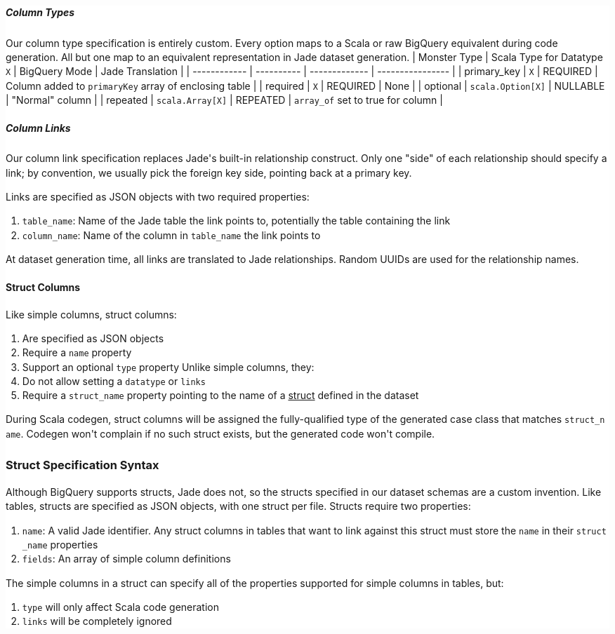 ##### Column Types
Our column type specification is entirely custom. Every option maps to a Scala or
raw BigQuery equivalent during code generation. All but one map to an equivalent
representation in Jade dataset generation.
| Monster Type | Scala Type for Datatype `X` | BigQuery Mode | Jade Translation |
| ------------ | ---------- | ------------- | ---------------- |
| primary_key | `X` | REQUIRED | Column added to `primaryKey` array of enclosing table |
| required | `X` | REQUIRED | None |
| optional | `scala.Option[X]` | NULLABLE | "Normal" column |
| repeated | `scala.Array[X]` | REPEATED | `array_of` set to true for column |

##### Column Links
Our column link specification replaces Jade's built-in relationship construct.
Only one "side" of each relationship should specify a link; by convention, we usually
pick the foreign key side, pointing back at a primary key.

Links are specified as JSON objects with two required properties:
1. `table_name`: Name of the Jade table the link points to, potentially the table
   containing the link
2. `column_name`: Name of the column in `table_name` the link points to

At dataset generation time, all links are translated to Jade relationships. Random UUIDs
are used for the relationship names.

#### Struct Columns
Like simple columns, struct columns:
1. Are specified as JSON objects
2. Require a `name` property
3. Support an optional `type` property
Unlike simple columns, they:
1. Do not allow setting a `datatype` or `links`
2. Require a `struct_name` property pointing to the name of a
   [struct](#struct-specification-syntax) defined in the dataset

During Scala codegen, struct columns will be assigned the fully-qualified type
of the generated case class that matches `struct_name`. Codegen won't complain
if no such struct exists, but the generated code won't compile.

### Struct Specification Syntax
Although BigQuery supports structs, Jade does not, so the structs specified in our
dataset schemas are a custom invention. Like tables, structs are specified as JSON
objects, with one struct per file. Structs require two properties:
1. `name`: A valid Jade identifier. Any struct columns in tables that want to link
   against this struct must store the `name` in their `struct_name` properties
2. `fields`: An array of simple column definitions

The simple columns in a struct can specify all of the properties supported for simple
columns in tables, but:
1. `type` will only affect Scala code generation
2. `links` will be completely ignored
